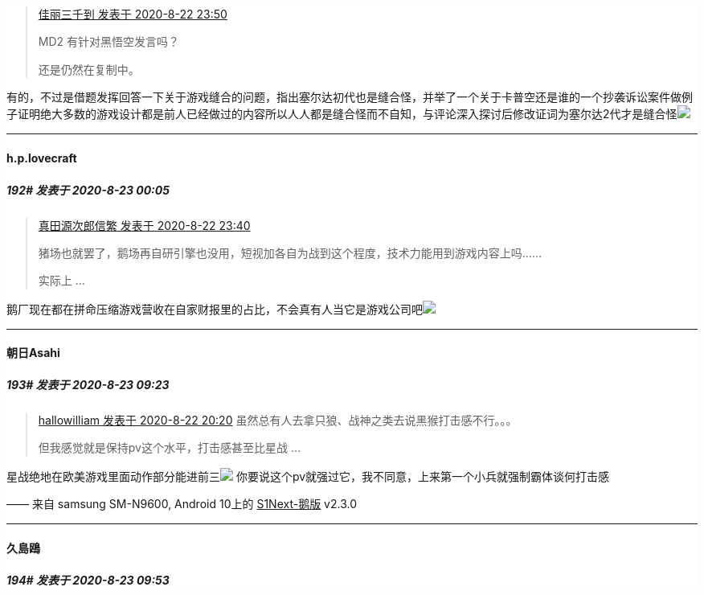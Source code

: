 

<blockquote><a href="httphttps://bbs.saraba1st.com/2b/forum.php?mod=redirect&amp;goto=findpost&amp;pid=48521312&amp;ptid=1955934" target="_blank">佳丽三千到 发表于 2020-8-22 23:50</a>

MD2 有针对黑悟空发言吗？

还是仍然在复制中。</blockquote>
有的，不过是借题发挥回答一下关于游戏缝合的问题，指出塞尔达初代也是缝合怪，并举了一个关于卡普空还是谁的一个抄袭诉讼案件做例子证明绝大多数的游戏设计都是前人已经做过的内容所以人人都是缝合怪而不自知，与评论深入探讨后修改证词为塞尔达2代才是缝合怪<img src="https://static.saraba1st.com/image/smiley/face2017/035.png" referrerpolicy="no-referrer">







*****

####  h.p.lovecraft  
##### 192#       发表于 2020-8-23 00:05



<blockquote><a href="httphttps://bbs.saraba1st.com/2b/forum.php?mod=redirect&amp;goto=findpost&amp;pid=48521208&amp;ptid=1955934" target="_blank">真田源次郎信繁 发表于 2020-8-22 23:40</a>

猪场也就罢了，鹅场再自研引擎也没用，短视加各自为战到这个程度，技术力能用到游戏内容上吗……

实际上 ...</blockquote>
鹅厂现在都在拼命压缩游戏营收在自家财报里的占比，不会真有人当它是游戏公司吧<img src="https://static.saraba1st.com/image/smiley/face2017/048.png" referrerpolicy="no-referrer">







*****

####  朝日Asahi  
##### 193#       发表于 2020-8-23 09:23



<blockquote><a href="httphttps://bbs.saraba1st.com/2b/forum.php?mod=redirect&amp;goto=findpost&amp;pid=48518928&amp;ptid=1955934" target="_blank">hallowilliam 发表于 2020-8-22 20:20</a>
虽然总有人去拿只狼、战神之类去说黑猴打击感不行。。。


但我感觉就是保持pv这个水平，打击感甚至比星战 ...</blockquote>
星战绝地在欧美游戏里面动作部分能进前三<img src="https://static.saraba1st.com/image/smiley/face2017/003.png" referrerpolicy="no-referrer">
你要说这个pv就强过它，我不同意，上来第一个小兵就强制霸体谈何打击感

—— 来自 samsung SM-N9600, Android 10上的 [S1Next-鹅版](https://github.com/ykrank/S1-Next/releases) v2.3.0







*****

####  久島鴎  
##### 194#       发表于 2020-8-23 09:53
